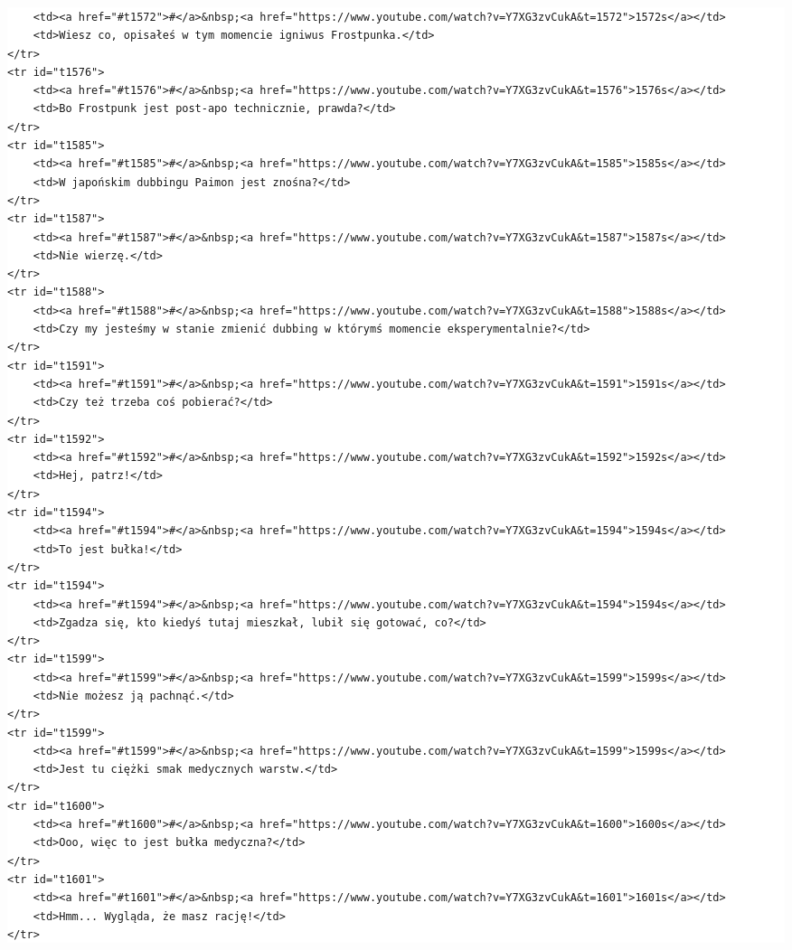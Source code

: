         <td><a href="#t1572">#</a>&nbsp;<a href="https://www.youtube.com/watch?v=Y7XG3zvCukA&t=1572">1572s</a></td>
        <td>Wiesz co, opisałeś w tym momencie igniwus Frostpunka.</td>
    </tr>
    <tr id="t1576">
        <td><a href="#t1576">#</a>&nbsp;<a href="https://www.youtube.com/watch?v=Y7XG3zvCukA&t=1576">1576s</a></td>
        <td>Bo Frostpunk jest post-apo technicznie, prawda?</td>
    </tr>
    <tr id="t1585">
        <td><a href="#t1585">#</a>&nbsp;<a href="https://www.youtube.com/watch?v=Y7XG3zvCukA&t=1585">1585s</a></td>
        <td>W japońskim dubbingu Paimon jest znośna?</td>
    </tr>
    <tr id="t1587">
        <td><a href="#t1587">#</a>&nbsp;<a href="https://www.youtube.com/watch?v=Y7XG3zvCukA&t=1587">1587s</a></td>
        <td>Nie wierzę.</td>
    </tr>
    <tr id="t1588">
        <td><a href="#t1588">#</a>&nbsp;<a href="https://www.youtube.com/watch?v=Y7XG3zvCukA&t=1588">1588s</a></td>
        <td>Czy my jesteśmy w stanie zmienić dubbing w którymś momencie eksperymentalnie?</td>
    </tr>
    <tr id="t1591">
        <td><a href="#t1591">#</a>&nbsp;<a href="https://www.youtube.com/watch?v=Y7XG3zvCukA&t=1591">1591s</a></td>
        <td>Czy też trzeba coś pobierać?</td>
    </tr>
    <tr id="t1592">
        <td><a href="#t1592">#</a>&nbsp;<a href="https://www.youtube.com/watch?v=Y7XG3zvCukA&t=1592">1592s</a></td>
        <td>Hej, patrz!</td>
    </tr>
    <tr id="t1594">
        <td><a href="#t1594">#</a>&nbsp;<a href="https://www.youtube.com/watch?v=Y7XG3zvCukA&t=1594">1594s</a></td>
        <td>To jest bułka!</td>
    </tr>
    <tr id="t1594">
        <td><a href="#t1594">#</a>&nbsp;<a href="https://www.youtube.com/watch?v=Y7XG3zvCukA&t=1594">1594s</a></td>
        <td>Zgadza się, kto kiedyś tutaj mieszkał, lubił się gotować, co?</td>
    </tr>
    <tr id="t1599">
        <td><a href="#t1599">#</a>&nbsp;<a href="https://www.youtube.com/watch?v=Y7XG3zvCukA&t=1599">1599s</a></td>
        <td>Nie możesz ją pachnąć.</td>
    </tr>
    <tr id="t1599">
        <td><a href="#t1599">#</a>&nbsp;<a href="https://www.youtube.com/watch?v=Y7XG3zvCukA&t=1599">1599s</a></td>
        <td>Jest tu ciężki smak medycznych warstw.</td>
    </tr>
    <tr id="t1600">
        <td><a href="#t1600">#</a>&nbsp;<a href="https://www.youtube.com/watch?v=Y7XG3zvCukA&t=1600">1600s</a></td>
        <td>Ooo, więc to jest bułka medyczna?</td>
    </tr>
    <tr id="t1601">
        <td><a href="#t1601">#</a>&nbsp;<a href="https://www.youtube.com/watch?v=Y7XG3zvCukA&t=1601">1601s</a></td>
        <td>Hmm... Wygląda, że masz rację!</td>
    </tr>